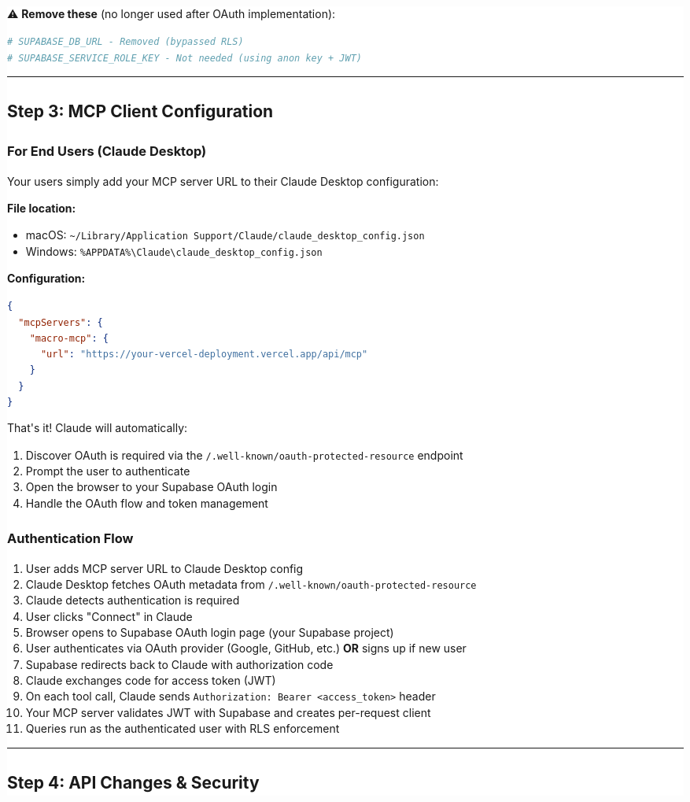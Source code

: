 ⚠️ **Remove these** (no longer used after OAuth implementation):

```bash
# SUPABASE_DB_URL - Removed (bypassed RLS)
# SUPABASE_SERVICE_ROLE_KEY - Not needed (using anon key + JWT)
```

---

## Step 3: MCP Client Configuration

### For End Users (Claude Desktop)

Your users simply add your MCP server URL to their Claude Desktop configuration:

**File location:**
- macOS: `~/Library/Application Support/Claude/claude_desktop_config.json`
- Windows: `%APPDATA%\Claude\claude_desktop_config.json`

**Configuration:**
```json
{
  "mcpServers": {
    "macro-mcp": {
      "url": "https://your-vercel-deployment.vercel.app/api/mcp"
    }
  }
}
```

That's it! Claude will automatically:
1. Discover OAuth is required via the `/.well-known/oauth-protected-resource` endpoint
2. Prompt the user to authenticate
3. Open the browser to your Supabase OAuth login
4. Handle the OAuth flow and token management

### Authentication Flow

1. User adds MCP server URL to Claude Desktop config
2. Claude Desktop fetches OAuth metadata from `/.well-known/oauth-protected-resource`
3. Claude detects authentication is required
4. User clicks "Connect" in Claude
5. Browser opens to Supabase OAuth login page (your Supabase project)
6. User authenticates via OAuth provider (Google, GitHub, etc.) **OR** signs up if new user
7. Supabase redirects back to Claude with authorization code
8. Claude exchanges code for access token (JWT)
9. On each tool call, Claude sends `Authorization: Bearer <access_token>` header
10. Your MCP server validates JWT with Supabase and creates per-request client
11. Queries run as the authenticated user with RLS enforcement

---

## Step 4: API Changes & Security
